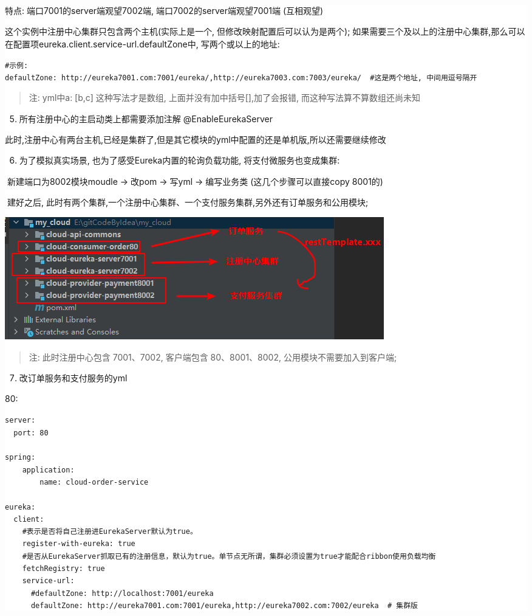 特点: 端口7001的server端观望7002端, 端口7002的server端观望7001端 (互相观望)

这个实例中注册中心集群只包含两个主机(实际上是一个, 但修改映射配置后可以认为是两个); 如果需要三个及以上的注册中心集群,那么可以在配置项eureka.client.service-url.defaultZone中, 写两个或以上的地址:

```
#示例:
defaultZone: http://eureka7001.com:7001/eureka/,http://eureka7003.com:7003/eureka/  #这是两个地址, 中间用逗号隔开
```

> 注:      yml中a: [b,c] 这种写法才是数组, 上面并没有加中括号[],加了会报错, 而这种写法算不算数组还尚未知

5) 所有注册中心的主启动类上都需要添加注解 @EnableEurekaServer

此时,注册中心有两台主机,已经是集群了,但是其它模块的yml中配置的还是单机版,所以还需要继续修改

6) 为了模拟真实场景, 也为了感受Eureka内置的轮询负载功能, 将支付微服务也变成集群:

​	新建端口为8002模块moudle -> 改pom -> 写yml -> 编写业务类 (这几个步骤可以直接copy 8001的)

​	建好之后, 此时有两个集群,一个注册中心集群、一个支付服务集群,另外还有订单服务和公用模块;

![image-20220704155203610](image/image-20220704155203610.png)

>注: 此时注册中心包含 7001、7002, 客户端包含 80、8001、8002, 公用模块不需要加入到客户端;

7) 改订单服务和支付服务的yml

80:

```
server:
  port: 80

spring:
    application:
        name: cloud-order-service

eureka:
  client:
    #表示是否将自己注册进EurekaServer默认为true。
    register-with-eureka: true
    #是否从EurekaServer抓取已有的注册信息，默认为true。单节点无所谓，集群必须设置为true才能配合ribbon使用负载均衡
    fetchRegistry: true
    service-url:
      #defaultZone: http://localhost:7001/eureka
      defaultZone: http://eureka7001.com:7001/eureka,http://eureka7002.com:7002/eureka  # 集群版
```
